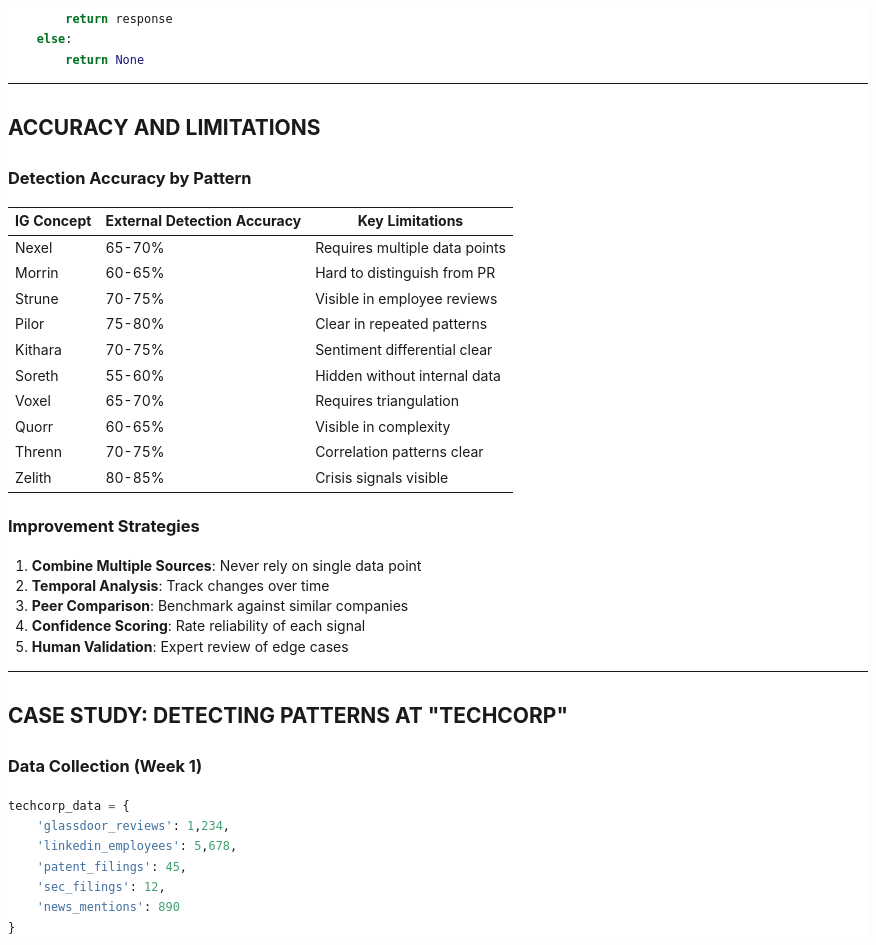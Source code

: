 ```python
        return response
    else:
        return None
```

---

## ACCURACY AND LIMITATIONS

### Detection Accuracy by Pattern

| IG Concept | External Detection Accuracy | Key Limitations |
|------------|---------------------------|-----------------|
| Nexel | 65-70% | Requires multiple data points |
| Morrin | 60-65% | Hard to distinguish from PR |
| Strune | 70-75% | Visible in employee reviews |
| Pilor | 75-80% | Clear in repeated patterns |
| Kithara | 70-75% | Sentiment differential clear |
| Soreth | 55-60% | Hidden without internal data |
| Voxel | 65-70% | Requires triangulation |
| Quorr | 60-65% | Visible in complexity |
| Threnn | 70-75% | Correlation patterns clear |
| Zelith | 80-85% | Crisis signals visible |

### Improvement Strategies
1. **Combine Multiple Sources**: Never rely on single data point
2. **Temporal Analysis**: Track changes over time
3. **Peer Comparison**: Benchmark against similar companies
4. **Confidence Scoring**: Rate reliability of each signal
5. **Human Validation**: Expert review of edge cases

---

## CASE STUDY: DETECTING PATTERNS AT "TECHCORP"

### Data Collection (Week 1)
```python
techcorp_data = {
    'glassdoor_reviews': 1,234,
    'linkedin_employees': 5,678,
    'patent_filings': 45,
    'sec_filings': 12,
    'news_mentions': 890
}
```
